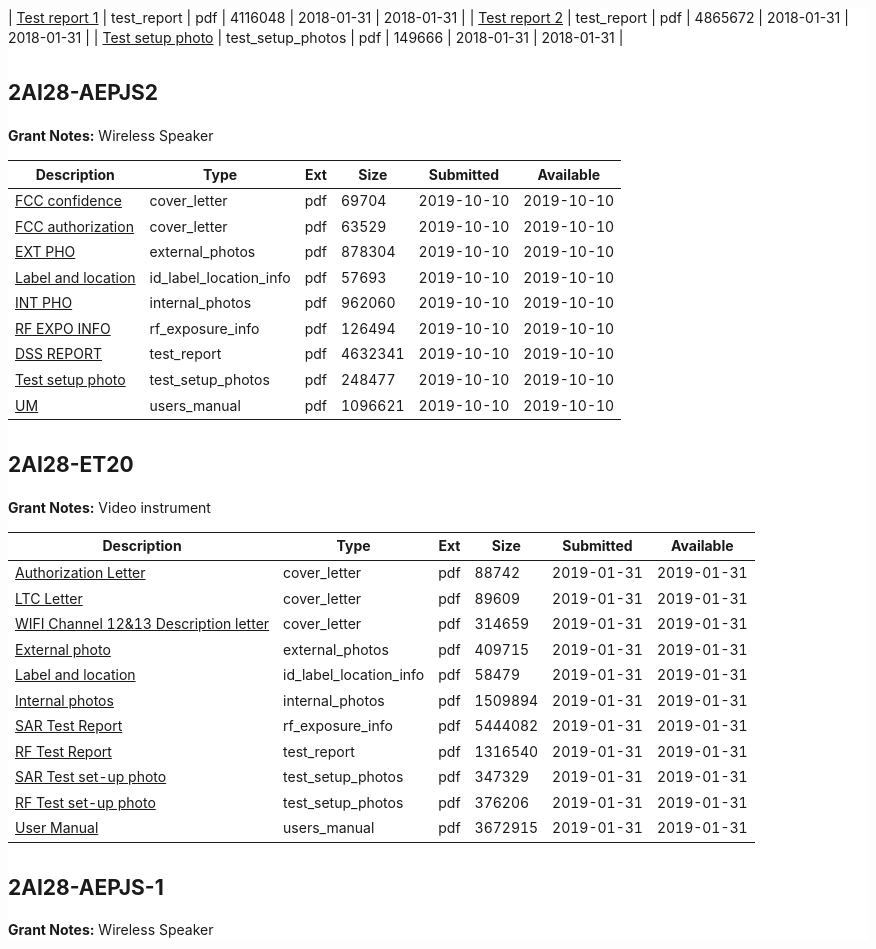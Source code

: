 | [Test report 1](2AI28-AEPJS1B/2e77f721d65f7b0c415e6e8c3ed4c7e0/3735764.pdf) | test_report | pdf | 4116048 | 2018-01-31 | 2018-01-31 |
| [Test report 2](2AI28-AEPJS1B/2e77f721d65f7b0c415e6e8c3ed4c7e0/3735765.pdf) | test_report | pdf | 4865672 | 2018-01-31 | 2018-01-31 |
| [Test setup photo](2AI28-AEPJS1B/2e77f721d65f7b0c415e6e8c3ed4c7e0/3735757.pdf) | test_setup_photos | pdf | 149666 | 2018-01-31 | 2018-01-31 |
## 2AI28-AEPJS2
**Grant Notes:** Wireless Speaker

| Description | Type | Ext | Size | Submitted | Available |
| ----------- | ---- | --- | ---- | --------- | --------- |
| [FCC confidence](2AI28-AEPJS2/098c8ecad3133282620a46cbf90c4508/4473849.pdf) | cover_letter | pdf | 69704 | 2019-10-10 | 2019-10-10 |
| [FCC authorization](2AI28-AEPJS2/098c8ecad3133282620a46cbf90c4508/4473850.pdf) | cover_letter | pdf | 63529 | 2019-10-10 | 2019-10-10 |
| [EXT PHO](2AI28-AEPJS2/098c8ecad3133282620a46cbf90c4508/4473851.pdf) | external_photos | pdf | 878304 | 2019-10-10 | 2019-10-10 |
| [Label and location](2AI28-AEPJS2/098c8ecad3133282620a46cbf90c4508/4473858.pdf) | id_label_location_info | pdf | 57693 | 2019-10-10 | 2019-10-10 |
| [INT PHO](2AI28-AEPJS2/098c8ecad3133282620a46cbf90c4508/4473852.pdf) | internal_photos | pdf | 962060 | 2019-10-10 | 2019-10-10 |
| [RF EXPO INFO](2AI28-AEPJS2/098c8ecad3133282620a46cbf90c4508/4473890.pdf) | rf_exposure_info | pdf | 126494 | 2019-10-10 | 2019-10-10 |
| [DSS REPORT](2AI28-AEPJS2/098c8ecad3133282620a46cbf90c4508/4473934.pdf) | test_report | pdf | 4632341 | 2019-10-10 | 2019-10-10 |
| [Test setup photo](2AI28-AEPJS2/098c8ecad3133282620a46cbf90c4508/4473874.pdf) | test_setup_photos | pdf | 248477 | 2019-10-10 | 2019-10-10 |
| [UM](2AI28-AEPJS2/098c8ecad3133282620a46cbf90c4508/4473888.pdf) | users_manual | pdf | 1096621 | 2019-10-10 | 2019-10-10 |
## 2AI28-ET20
**Grant Notes:** Video instrument

| Description | Type | Ext | Size | Submitted | Available |
| ----------- | ---- | --- | ---- | --------- | --------- |
| [Authorization Letter](2AI28-ET20/73d01e0aafaa29397b31e2d76a7f0c2f/4154899.pdf) | cover_letter | pdf | 88742 | 2019-01-31 | 2019-01-31 |
| [LTC Letter](2AI28-ET20/73d01e0aafaa29397b31e2d76a7f0c2f/4154900.pdf) | cover_letter | pdf | 89609 | 2019-01-31 | 2019-01-31 |
| [WIFI Channel 12&13 Description letter](2AI28-ET20/73d01e0aafaa29397b31e2d76a7f0c2f/4154901.pdf) | cover_letter | pdf | 314659 | 2019-01-31 | 2019-01-31 |
| [External photo](2AI28-ET20/73d01e0aafaa29397b31e2d76a7f0c2f/4154902.pdf) | external_photos | pdf | 409715 | 2019-01-31 | 2019-01-31 |
| [Label and location](2AI28-ET20/73d01e0aafaa29397b31e2d76a7f0c2f/4154903.pdf) | id_label_location_info | pdf | 58479 | 2019-01-31 | 2019-01-31 |
| [Internal photos](2AI28-ET20/73d01e0aafaa29397b31e2d76a7f0c2f/4154904.pdf) | internal_photos | pdf | 1509894 | 2019-01-31 | 2019-01-31 |
| [SAR Test Report](2AI28-ET20/73d01e0aafaa29397b31e2d76a7f0c2f/4154906.pdf) | rf_exposure_info | pdf | 5444082 | 2019-01-31 | 2019-01-31 |
| [RF Test Report](2AI28-ET20/73d01e0aafaa29397b31e2d76a7f0c2f/4154910.pdf) | test_report | pdf | 1316540 | 2019-01-31 | 2019-01-31 |
| [SAR Test set-up photo](2AI28-ET20/73d01e0aafaa29397b31e2d76a7f0c2f/4154907.pdf) | test_setup_photos | pdf | 347329 | 2019-01-31 | 2019-01-31 |
| [RF Test set-up photo](2AI28-ET20/73d01e0aafaa29397b31e2d76a7f0c2f/4154911.pdf) | test_setup_photos | pdf | 376206 | 2019-01-31 | 2019-01-31 |
| [User Manual](2AI28-ET20/73d01e0aafaa29397b31e2d76a7f0c2f/4154909.pdf) | users_manual | pdf | 3672915 | 2019-01-31 | 2019-01-31 |
## 2AI28-AEPJS-1
**Grant Notes:** Wireless Speaker

